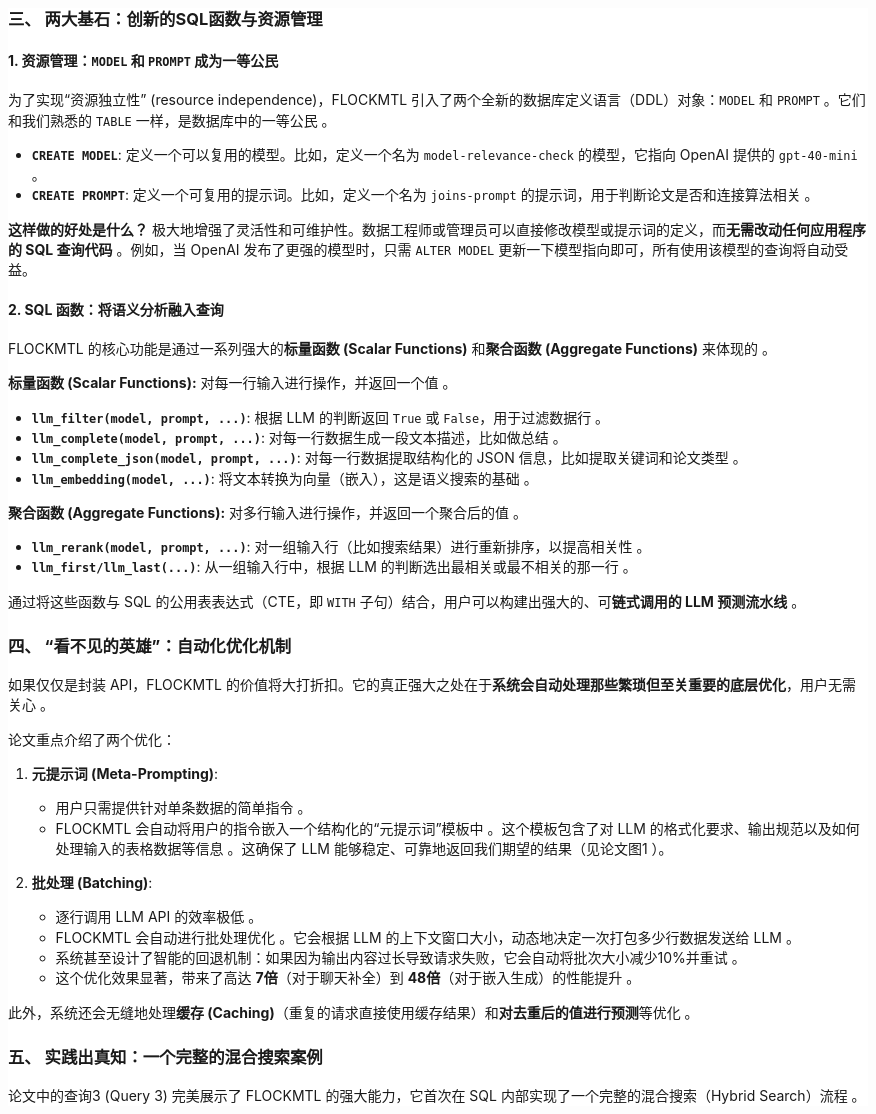 ### 三、 两大基石：创新的SQL函数与资源管理

#### 1\. 资源管理：`MODEL` 和 `PROMPT` 成为一等公民

 为了实现“资源独立性” (resource independence)，FLOCKMTL 引入了两个全新的数据库定义语言（DDL）对象：`MODEL` 和 `PROMPT`   。它们和我们熟悉的 `TABLE` 一样，是数据库中的一等公民  。

  *  **`CREATE MODEL`**: 定义一个可以复用的模型。比如，定义一个名为 `model-relevance-check` 的模型，它指向 OpenAI 提供的 `gpt-40-mini`  。
  *  **`CREATE PROMPT`**: 定义一个可复用的提示词。比如，定义一个名为 `joins-prompt` 的提示词，用于判断论文是否和连接算法相关  。

**这样做的好处是什么？**
 极大地增强了灵活性和可维护性。数据工程师或管理员可以直接修改模型或提示词的定义，而**无需改动任何应用程序的 SQL 查询代码**  。例如，当 OpenAI 发布了更强的模型时，只需 `ALTER MODEL` 更新一下模型指向即可，所有使用该模型的查询将自动受益。

#### 2\. SQL 函数：将语义分析融入查询

 FLOCKMTL 的核心功能是通过一系列强大的**标量函数 (Scalar Functions)** 和**聚合函数 (Aggregate Functions)** 来体现的  。

 **标量函数 (Scalar Functions):** 对每一行输入进行操作，并返回一个值  。

  *  **`llm_filter(model, prompt, ...)`**: 根据 LLM 的判断返回 `True` 或 `False`，用于过滤数据行  。
  *  **`llm_complete(model, prompt, ...)`**: 对每一行数据生成一段文本描述，比如做总结  。
  *  **`llm_complete_json(model, prompt, ...)`**: 对每一行数据提取结构化的 JSON 信息，比如提取关键词和论文类型  。
  *  **`llm_embedding(model, ...)`**: 将文本转换为向量（嵌入），这是语义搜索的基础  。

 **聚合函数 (Aggregate Functions):** 对多行输入进行操作，并返回一个聚合后的值  。

  *  **`llm_rerank(model, prompt, ...)`**: 对一组输入行（比如搜索结果）进行重新排序，以提高相关性  。
  *  **`llm_first/llm_last(...)`**: 从一组输入行中，根据 LLM 的判断选出最相关或最不相关的那一行  。

 通过将这些函数与 SQL 的公用表表达式（CTE，即 `WITH` 子句）结合，用户可以构建出强大的、可**链式调用的 LLM 预测流水线**  。

### 四、 “看不见的英雄”：自动化优化机制

 如果仅仅是封装 API，FLOCKMTL 的价值将大打折扣。它的真正强大之处在于**系统会自动处理那些繁琐但至关重要的底层优化**，用户无需关心  。

论文重点介绍了两个优化：

1.  **元提示词 (Meta-Prompting)**:

      *  用户只需提供针对单条数据的简单指令  。
      *  FLOCKMTL 会自动将用户的指令嵌入一个结构化的“元提示词”模板中   。这个模板包含了对 LLM 的格式化要求、输出规范以及如何处理输入的表格数据等信息   。这确保了 LLM 能够稳定、可靠地返回我们期望的结果（见论文图1  ）。

2.  **批处理 (Batching)**:

      *  逐行调用 LLM API 的效率极低  。
      *  FLOCKMTL 会自动进行批处理优化   。它会根据 LLM 的上下文窗口大小，动态地决定一次打包多少行数据发送给 LLM  。
      *  系统甚至设计了智能的回退机制：如果因为输出内容过长导致请求失败，它会自动将批次大小减少10%并重试  。
      *  这个优化效果显著，带来了高达 **7倍**（对于聊天补全）到 **48倍**（对于嵌入生成）的性能提升  。

 此外，系统还会无缝地处理**缓存 (Caching)**（重复的请求直接使用缓存结果）和**对去重后的值进行预测**等优化  。

### 五、 实践出真知：一个完整的混合搜索案例

 论文中的查询3 (Query 3) 完美展示了 FLOCKMTL 的强大能力，它首次在 SQL 内部实现了一个完整的混合搜索（Hybrid Search）流程  。
